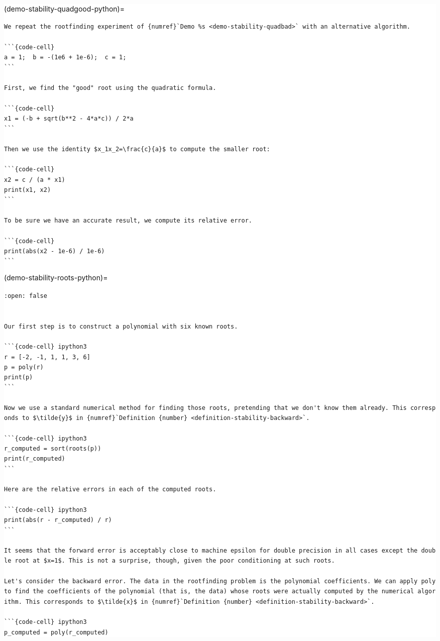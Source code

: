 (demo-stability-quadgood-python)=
````{dropdown} @demo-stability-quadgood
We repeat the rootfinding experiment of {numref}`Demo %s <demo-stability-quadbad>` with an alternative algorithm.

```{code-cell}
a = 1;  b = -(1e6 + 1e-6);  c = 1;
```

First, we find the "good" root using the quadratic formula.

```{code-cell}
x1 = (-b + sqrt(b**2 - 4*a*c)) / 2*a
```

Then we use the identity $x_1x_2=\frac{c}{a}$ to compute the smaller root:

```{code-cell}
x2 = c / (a * x1)
print(x1, x2)
```

To be sure we have an accurate result, we compute its relative error.

```{code-cell}
print(abs(x2 - 1e-6) / 1e-6)
```
````

(demo-stability-roots-python)=
````{dropdown} @demo-stability-roots
:open: false


Our first step is to construct a polynomial with six known roots.

```{code-cell} ipython3
r = [-2, -1, 1, 1, 3, 6]
p = poly(r)
print(p)
```

Now we use a standard numerical method for finding those roots, pretending that we don't know them already. This corresponds to $\tilde{y}$ in {numref}`Definition {number} <definition-stability-backward>`.

```{code-cell} ipython3
r_computed = sort(roots(p))
print(r_computed)
```

Here are the relative errors in each of the computed roots.

```{code-cell} ipython3
print(abs(r - r_computed) / r)
```

It seems that the forward error is acceptably close to machine epsilon for double precision in all cases except the double root at $x=1$. This is not a surprise, though, given the poor conditioning at such roots.

Let's consider the backward error. The data in the rootfinding problem is the polynomial coefficients. We can apply poly to find the coefficients of the polynomial (that is, the data) whose roots were actually computed by the numerical algorithm. This corresponds to $\tilde{x}$ in {numref}`Definition {number} <definition-stability-backward>`. 

```{code-cell} ipython3
p_computed = poly(r_computed)
````